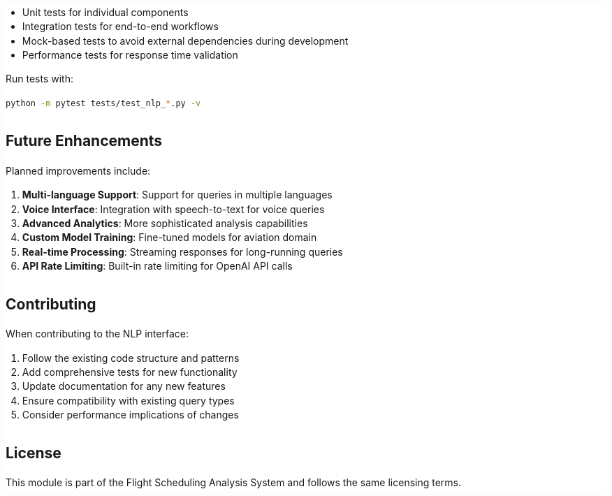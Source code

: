 - Unit tests for individual components
- Integration tests for end-to-end workflows
- Mock-based tests to avoid external dependencies during development
- Performance tests for response time validation

Run tests with:
```bash
python -m pytest tests/test_nlp_*.py -v
```

## Future Enhancements

Planned improvements include:

1. **Multi-language Support**: Support for queries in multiple languages
2. **Voice Interface**: Integration with speech-to-text for voice queries
3. **Advanced Analytics**: More sophisticated analysis capabilities
4. **Custom Model Training**: Fine-tuned models for aviation domain
5. **Real-time Processing**: Streaming responses for long-running queries
6. **API Rate Limiting**: Built-in rate limiting for OpenAI API calls

## Contributing

When contributing to the NLP interface:

1. Follow the existing code structure and patterns
2. Add comprehensive tests for new functionality
3. Update documentation for any new features
4. Ensure compatibility with existing query types
5. Consider performance implications of changes

## License

This module is part of the Flight Scheduling Analysis System and follows the same licensing terms.
